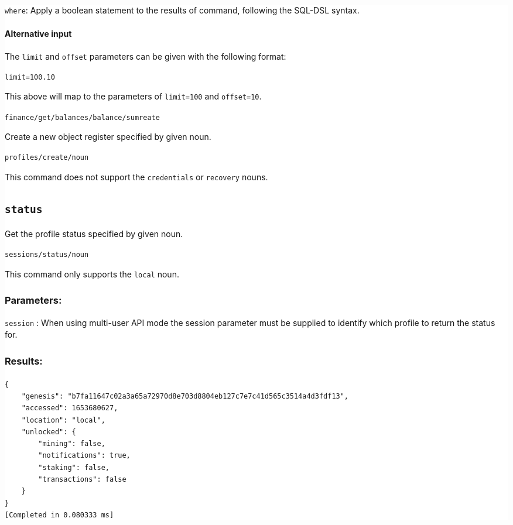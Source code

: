 `where`: Apply a boolean statement to the results of command, following the SQL-DSL syntax.

#### Alternative input

The `limit` and `offset` parameters can be given with the following format:

```
limit=100.10
```

This above will map to the parameters of `limit=100` and `offset=10`.

```
finance/get/balances/balance/sumreate
```

Create a new object register specified by given noun.

```
profiles/create/noun
```

This command does not support the `credentials` or `recovery` nouns.



## `status`

Get the profile status specified by given noun.

```
sessions/status/noun
```

This command only supports the `local` noun.

### Parameters:

`session` : When using multi-user API mode the session parameter must be supplied to identify which profile to return the status for.

### Results:

```
{
    "genesis": "b7fa11647c02a3a65a72970d8e703d8804eb127c7e7c41d565c3514a4d3fdf13",
    "accessed": 1653680627,
    "location": "local",
    "unlocked": {
        "mining": false,
        "notifications": true,
        "staking": false,
        "transactions": false
    }
}
[Completed in 0.080333 ms]

```
